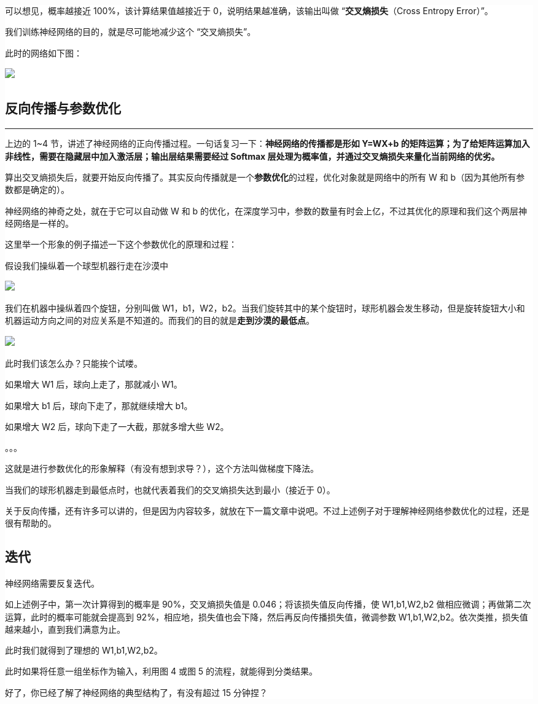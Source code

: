 可以想见，概率越接近 100%，该计算结果值越接近于 0，说明结果越准确，该输出叫做 “**交叉熵损失**（Cross Entropy Error）”。

我们训练神经网络的目的，就是尽可能地减少这个 “交叉熵损失”。

此时的网络如下图：

![](https://pic3.zhimg.com/v2-55f56e273500c8881440877d9c43ebba_r.jpg)

## 反向传播与参数优化

------------

上边的 1~4 节，讲述了神经网络的正向传播过程。一句话复习一下：**神经网络的传播都是形如 Y=WX+b 的矩阵运算；为了给矩阵运算加入非线性，需要在隐藏层中加入激活层；输出层结果需要经过 Softmax 层处理为概率值，并通过交叉熵损失来量化当前网络的优劣。**

算出交叉熵损失后，就要开始反向传播了。其实反向传播就是一个**参数优化**的过程，优化对象就是网络中的所有 W 和 b（因为其他所有参数都是确定的）。

神经网络的神奇之处，就在于它可以自动做 W 和 b 的优化，在深度学习中，参数的数量有时会上亿，不过其优化的原理和我们这个两层神经网络是一样的。

这里举一个形象的例子描述一下这个参数优化的原理和过程：

假设我们操纵着一个球型机器行走在沙漠中

![](https://pic2.zhimg.com/v2-ce4acebca3fecaf429a077e16ff989d9_r.jpg)

我们在机器中操纵着四个旋钮，分别叫做 W1，b1，W2，b2。当我们旋转其中的某个旋钮时，球形机器会发生移动，但是旋转旋钮大小和机器运动方向之间的对应关系是不知道的。而我们的目的就是**走到沙漠的最低点**。

![](https://pic4.zhimg.com/v2-4dfad8b96d10df776afdcaa618d59857_r.jpg)

此时我们该怎么办？只能挨个试喽。

如果增大 W1 后，球向上走了，那就减小 W1。

如果增大 b1 后，球向下走了，那就继续增大 b1。

如果增大 W2 后，球向下走了一大截，那就多增大些 W2。

。。。

这就是进行参数优化的形象解释（有没有想到求导？），这个方法叫做梯度下降法。

当我们的球形机器走到最低点时，也就代表着我们的交叉熵损失达到最小（接近于 0）。

关于反向传播，还有许多可以讲的，但是因为内容较多，就放在下一篇文章中说吧。不过上述例子对于理解神经网络参数优化的过程，还是很有帮助的。

## 迭代

神经网络需要反复迭代。

如上述例子中，第一次计算得到的概率是 90%，交叉熵损失值是 0.046；将该损失值反向传播，使 W1,b1,W2,b2 做相应微调；再做第二次运算，此时的概率可能就会提高到 92%，相应地，损失值也会下降，然后再反向传播损失值，微调参数 W1,b1,W2,b2。依次类推，损失值越来越小，直到我们满意为止。

此时我们就得到了理想的 W1,b1,W2,b2。

此时如果将任意一组坐标作为输入，利用图 4 或图 5 的流程，就能得到分类结果。

好了，你已经了解了神经网络的典型结构了，有没有超过 15 分钟捏？
